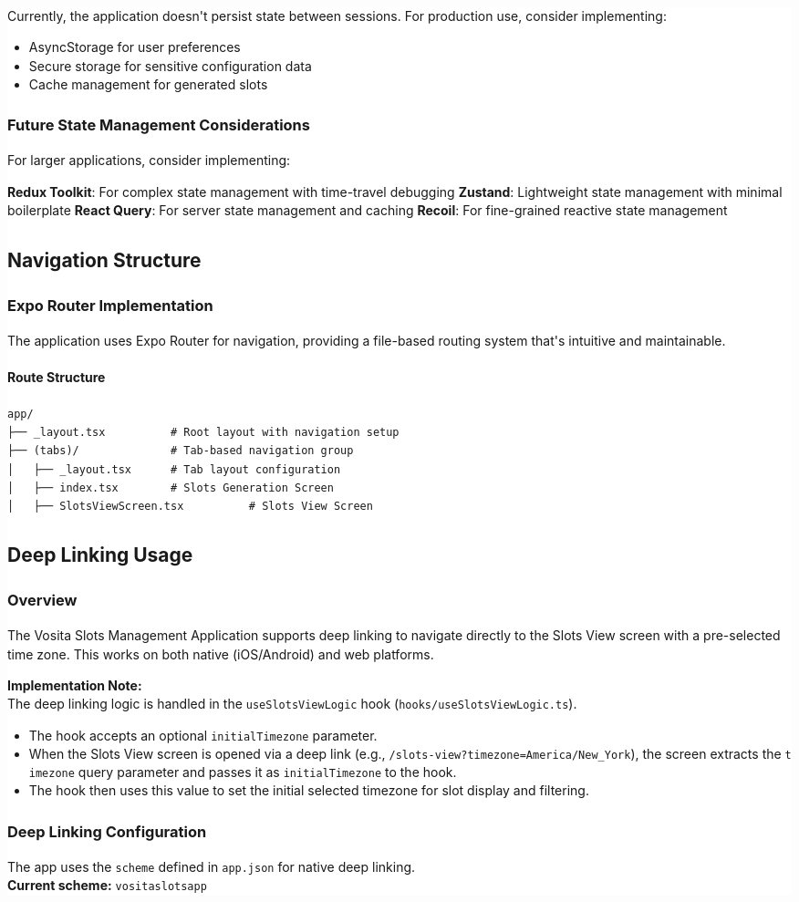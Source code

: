 Currently, the application doesn't persist state between sessions. For production use, consider implementing:
- AsyncStorage for user preferences
- Secure storage for sensitive configuration data
- Cache management for generated slots

### Future State Management Considerations

For larger applications, consider implementing:

**Redux Toolkit**: For complex state management with time-travel debugging
**Zustand**: Lightweight state management with minimal boilerplate
**React Query**: For server state management and caching
**Recoil**: For fine-grained reactive state management

## Navigation Structure

### Expo Router Implementation

The application uses Expo Router for navigation, providing a file-based routing system that's intuitive and maintainable.

#### Route Structure

```
app/
├── _layout.tsx          # Root layout with navigation setup
├── (tabs)/              # Tab-based navigation group
│   ├── _layout.tsx      # Tab layout configuration
│   ├── index.tsx        # Slots Generation Screen
│   ├── SlotsViewScreen.tsx          # Slots View Screen
```

## Deep Linking Usage

### Overview

The Vosita Slots Management Application supports deep linking to navigate directly to the Slots View screen with a pre-selected time zone. This works on both native (iOS/Android) and web platforms.

**Implementation Note:**  
The deep linking logic is handled in the `useSlotsViewLogic` hook (`hooks/useSlotsViewLogic.ts`).  
- The hook accepts an optional `initialTimezone` parameter.
- When the Slots View screen is opened via a deep link (e.g., `/slots-view?timezone=America/New_York`), the screen extracts the `timezone` query parameter and passes it as `initialTimezone` to the hook.
- The hook then uses this value to set the initial selected timezone for slot display and filtering.

### Deep Linking Configuration

The app uses the `scheme` defined in `app.json` for native deep linking.  
**Current scheme:** `vositaslotsapp`
